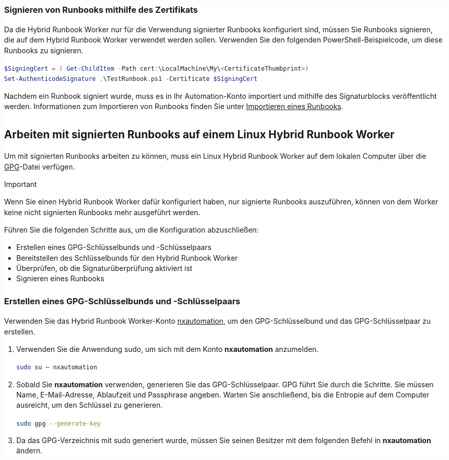 ### <a name="sign-your-runbooks-using-the-certificate"></a>Signieren von Runbooks mithilfe des Zertifikats

Da die Hybrid Runbook Worker nur für die Verwendung signierter Runbooks konfiguriert sind, müssen Sie Runbooks signieren, die auf dem Hybrid Runbook Worker verwendet werden sollen. Verwenden Sie den folgenden PowerShell-Beispielcode, um diese Runbooks zu signieren.

```powershell
$SigningCert = ( Get-ChildItem -Path cert:\LocalMachine\My\<CertificateThumbprint>)
Set-AuthenticodeSignature .\TestRunbook.ps1 -Certificate $SigningCert
```

Nachdem ein Runbook signiert wurde, muss es in Ihr Automation-Konto importiert und mithilfe des Signaturblocks veröffentlicht werden. Informationen zum Importieren von Runbooks finden Sie unter [Importieren eines Runbooks](manage-runbooks.md#import-a-runbook).

## <a name="work-with-signed-runbooks-on-a-linux-hybrid-runbook-worker"></a>Arbeiten mit signierten Runbooks auf einem Linux Hybrid Runbook Worker

Um mit signierten Runbooks arbeiten zu können, muss ein Linux Hybrid Runbook Worker auf dem lokalen Computer über die [GPG](https://gnupg.org/index.html)-Datei verfügen.

> [!IMPORTANT]
> Wenn Sie einen Hybrid Runbook Worker dafür konfiguriert haben, nur signierte Runbooks auszuführen, können von dem Worker keine nicht signierten Runbooks mehr ausgeführt werden.

Führen Sie die folgenden Schritte aus, um die Konfiguration abzuschließen:

* Erstellen eines GPG-Schlüsselbunds und -Schlüsselpaars
* Bereitstellen des Schlüsselbunds für den Hybrid Runbook Worker
* Überprüfen, ob die Signaturüberprüfung aktiviert ist
* Signieren eines Runbooks

### <a name="create-a-gpg-keyring-and-keypair"></a>Erstellen eines GPG-Schlüsselbunds und -Schlüsselpaars

Verwenden Sie das Hybrid Runbook Worker-Konto [nxautomation](automation-runbook-execution.md#log-analytics-agent-for-linux), um den GPG-Schlüsselbund und das GPG-Schlüsselpaar zu erstellen.

1. Verwenden Sie die Anwendung sudo, um sich mit dem Konto **nxautomation** anzumelden.

    ```bash
    sudo su – nxautomation
    ```

2. Sobald Sie **nxautomation** verwenden, generieren Sie das GPG-Schlüsselpaar. GPG führt Sie durch die Schritte. Sie müssen Name, E-Mail-Adresse, Ablaufzeit und Passphrase angeben. Warten Sie anschließend, bis die Entropie auf dem Computer ausreicht, um den Schlüssel zu generieren.

    ```bash
    sudo gpg --generate-key
    ```

3. Da das GPG-Verzeichnis mit sudo generiert wurde, müssen Sie seinen Besitzer mit dem folgenden Befehl in **nxautomation** ändern.
